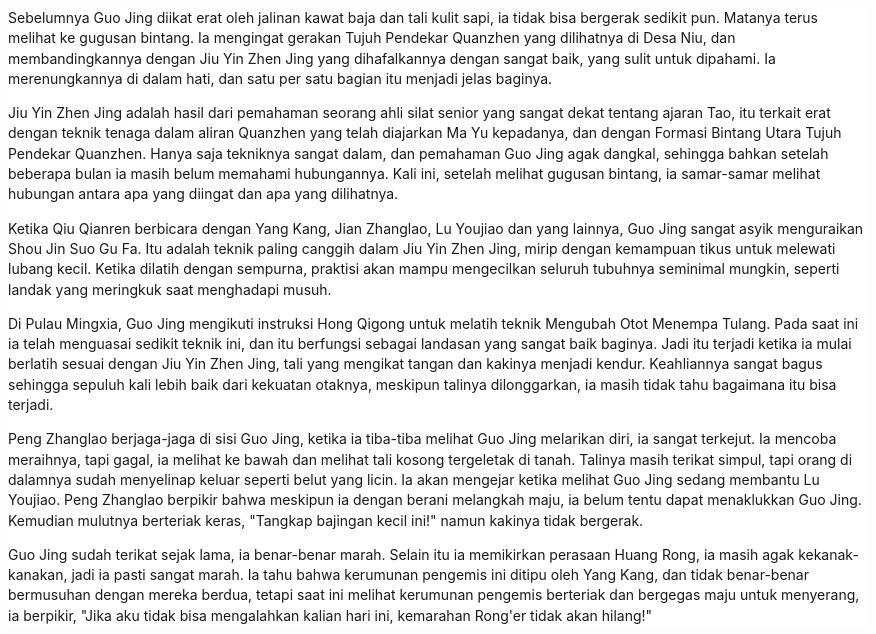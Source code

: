 Sebelumnya Guo Jing diikat erat oleh jalinan kawat baja dan tali kulit sapi, ia tidak bisa bergerak sedikit pun. Matanya 
terus melihat ke gugusan bintang. Ia mengingat gerakan Tujuh Pendekar Quanzhen yang dilihatnya di Desa Niu, dan 
membandingkannya dengan Jiu Yin Zhen Jing yang dihafalkannya dengan sangat baik, yang sulit untuk dipahami. Ia merenungkannya 
di dalam hati, dan satu per satu bagian itu menjadi jelas baginya.

Jiu Yin Zhen Jing adalah hasil dari pemahaman seorang ahli silat senior yang sangat dekat tentang ajaran Tao, itu terkait 
erat dengan teknik tenaga dalam aliran Quanzhen yang telah diajarkan Ma Yu kepadanya, dan dengan Formasi Bintang Utara Tujuh 
Pendekar Quanzhen. Hanya saja tekniknya sangat dalam, dan pemahaman Guo Jing agak dangkal, sehingga bahkan setelah beberapa 
bulan ia masih belum memahami hubungannya. Kali ini, setelah melihat gugusan bintang, ia samar-samar melihat hubungan antara 
apa yang diingat dan apa yang dilihatnya.

Ketika Qiu Qianren berbicara dengan Yang Kang, Jian Zhanglao, Lu Youjiao dan yang lainnya, Guo Jing sangat asyik menguraikan 
Shou Jin Suo Gu Fa. Itu adalah teknik paling canggih dalam Jiu Yin Zhen Jing, mirip dengan kemampuan tikus untuk melewati 
lubang kecil. Ketika dilatih dengan sempurna, praktisi akan mampu mengecilkan seluruh tubuhnya seminimal mungkin, seperti 
landak yang meringkuk saat menghadapi musuh.

Di Pulau Mingxia, Guo Jing mengikuti instruksi Hong Qigong untuk melatih teknik Mengubah Otot Menempa Tulang. Pada saat ini 
ia telah menguasai sedikit teknik ini, dan itu berfungsi sebagai landasan yang sangat baik baginya. Jadi itu terjadi ketika 
ia mulai berlatih sesuai dengan Jiu Yin Zhen Jing, tali yang mengikat tangan dan kakinya menjadi kendur. Keahliannya sangat 
bagus sehingga sepuluh kali lebih baik dari kekuatan otaknya, meskipun talinya dilonggarkan, ia masih tidak tahu bagaimana 
itu bisa terjadi.

Peng Zhanglao berjaga-jaga di sisi Guo Jing, ketika ia tiba-tiba melihat Guo Jing melarikan diri, ia sangat terkejut. Ia 
mencoba meraihnya, tapi gagal, ia melihat ke bawah dan melihat tali kosong tergeletak di tanah. Talinya masih terikat simpul, 
tapi orang di dalamnya sudah menyelinap keluar seperti belut yang licin. Ia akan mengejar ketika melihat Guo Jing sedang 
membantu Lu Youjiao. Peng Zhanglao berpikir bahwa meskipun ia dengan berani melangkah maju, ia belum tentu dapat menaklukkan 
Guo Jing. Kemudian mulutnya berteriak keras, "Tangkap bajingan kecil ini!" namun kakinya tidak bergerak.

Guo Jing sudah terikat sejak lama, ia benar-benar marah. Selain itu ia memikirkan perasaan Huang Rong, ia masih agak 
kekanak-kanakan, jadi ia pasti sangat marah. Ia tahu bahwa kerumunan pengemis ini ditipu oleh Yang Kang, dan tidak 
benar-benar bermusuhan dengan mereka berdua, tetapi saat ini melihat kerumunan pengemis berteriak dan bergegas maju untuk 
menyerang, ia berpikir, "Jika aku tidak bisa mengalahkan kalian hari ini, kemarahan Rong'er tidak akan hilang!"
